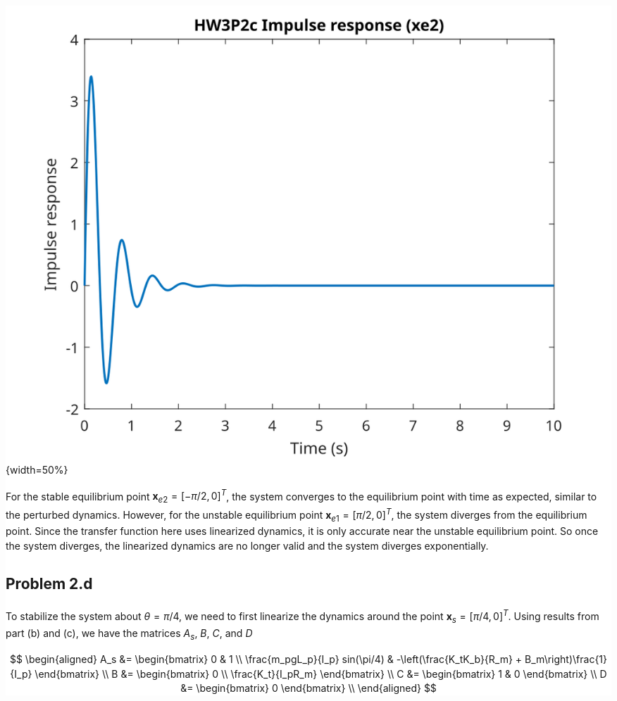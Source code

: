![Impulse response of the system around $x_{e2}$](<figs/hw3p2c_impulse_response_(xe2).svg>){width=50%}

For the stable equilibrium point $\boldsymbol{x}_{e2} = [-\pi/2, 0]^T$, the system converges to the equilibrium point with time as expected, similar to the perturbed dynamics. However, for the unstable equilibrium point $\boldsymbol{x}_{e1} = [\pi/2, 0]^T$, the system diverges from the equilibrium point. Since the transfer function here uses linearized dynamics, it is only accurate near the unstable equilibrium point. So once the system diverges, the linearized dynamics are no longer valid and the system diverges exponentially.

## Problem 2.d

To stabilize the system about $\theta=\pi/4$, we need to first linearize the dynamics around the point $\boldsymbol{x}_s = [\pi/4, 0]^T$. Using results from part (b) and (c), we have the matrices $A_s$, $B$, $C$, and $D$

$$
\begin{aligned}
A_s &= \begin{bmatrix} 0 & 1 \\ \frac{m_pgL_p}{I_p} sin(\pi/4) & -\left(\frac{K_tK_b}{R_m} + B_m\right)\frac{1}{I_p} \end{bmatrix} \\
B &= \begin{bmatrix} 0 \\ \frac{K_t}{I_pR_m} \end{bmatrix} \\
C &= \begin{bmatrix} 1 & 0 \end{bmatrix} \\
D &= \begin{bmatrix} 0 \end{bmatrix} \\
\end{aligned}
$$
